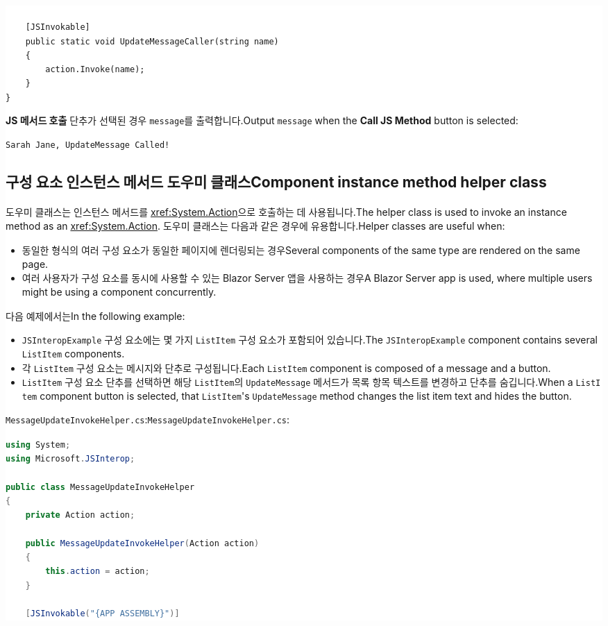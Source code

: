   ```razor

      [JSInvokable]
      public static void UpdateMessageCaller(string name)
      {
          action.Invoke(name);
      }
  }
  ```

  <span data-ttu-id="7533d-170">**JS 메서드 호출** 단추가 선택된 경우 `message`를 출력합니다.</span><span class="sxs-lookup"><span data-stu-id="7533d-170">Output `message` when the **Call JS Method** button is selected:</span></span>

  ```
  Sarah Jane, UpdateMessage Called!
  ```

## <a name="component-instance-method-helper-class"></a><span data-ttu-id="7533d-171">구성 요소 인스턴스 메서드 도우미 클래스</span><span class="sxs-lookup"><span data-stu-id="7533d-171">Component instance method helper class</span></span>

<span data-ttu-id="7533d-172">도우미 클래스는 인스턴스 메서드를 <xref:System.Action>으로 호출하는 데 사용됩니다.</span><span class="sxs-lookup"><span data-stu-id="7533d-172">The helper class is used to invoke an instance method as an <xref:System.Action>.</span></span> <span data-ttu-id="7533d-173">도우미 클래스는 다음과 같은 경우에 유용합니다.</span><span class="sxs-lookup"><span data-stu-id="7533d-173">Helper classes are useful when:</span></span>

* <span data-ttu-id="7533d-174">동일한 형식의 여러 구성 요소가 동일한 페이지에 렌더링되는 경우</span><span class="sxs-lookup"><span data-stu-id="7533d-174">Several components of the same type are rendered on the same page.</span></span>
* <span data-ttu-id="7533d-175">여러 사용자가 구성 요소를 동시에 사용할 수 있는 Blazor Server 앱을 사용하는 경우</span><span class="sxs-lookup"><span data-stu-id="7533d-175">A Blazor Server app is used, where multiple users might be using a component concurrently.</span></span>

<span data-ttu-id="7533d-176">다음 예제에서는</span><span class="sxs-lookup"><span data-stu-id="7533d-176">In the following example:</span></span>

* <span data-ttu-id="7533d-177">`JSInteropExample` 구성 요소에는 몇 가지 `ListItem` 구성 요소가 포함되어 있습니다.</span><span class="sxs-lookup"><span data-stu-id="7533d-177">The `JSInteropExample` component contains several `ListItem` components.</span></span>
* <span data-ttu-id="7533d-178">각 `ListItem` 구성 요소는 메시지와 단추로 구성됩니다.</span><span class="sxs-lookup"><span data-stu-id="7533d-178">Each `ListItem` component is composed of a message and a button.</span></span>
* <span data-ttu-id="7533d-179">`ListItem` 구성 요소 단추를 선택하면 해당 `ListItem`의 `UpdateMessage` 메서드가 목록 항목 텍스트를 변경하고 단추를 숨깁니다.</span><span class="sxs-lookup"><span data-stu-id="7533d-179">When a `ListItem` component button is selected, that `ListItem`'s `UpdateMessage` method changes the list item text and hides the button.</span></span>

<span data-ttu-id="7533d-180">`MessageUpdateInvokeHelper.cs`:</span><span class="sxs-lookup"><span data-stu-id="7533d-180">`MessageUpdateInvokeHelper.cs`:</span></span>

```csharp
using System;
using Microsoft.JSInterop;

public class MessageUpdateInvokeHelper
{
    private Action action;

    public MessageUpdateInvokeHelper(Action action)
    {
        this.action = action;
    }

    [JSInvokable("{APP ASSEMBLY}")]
```